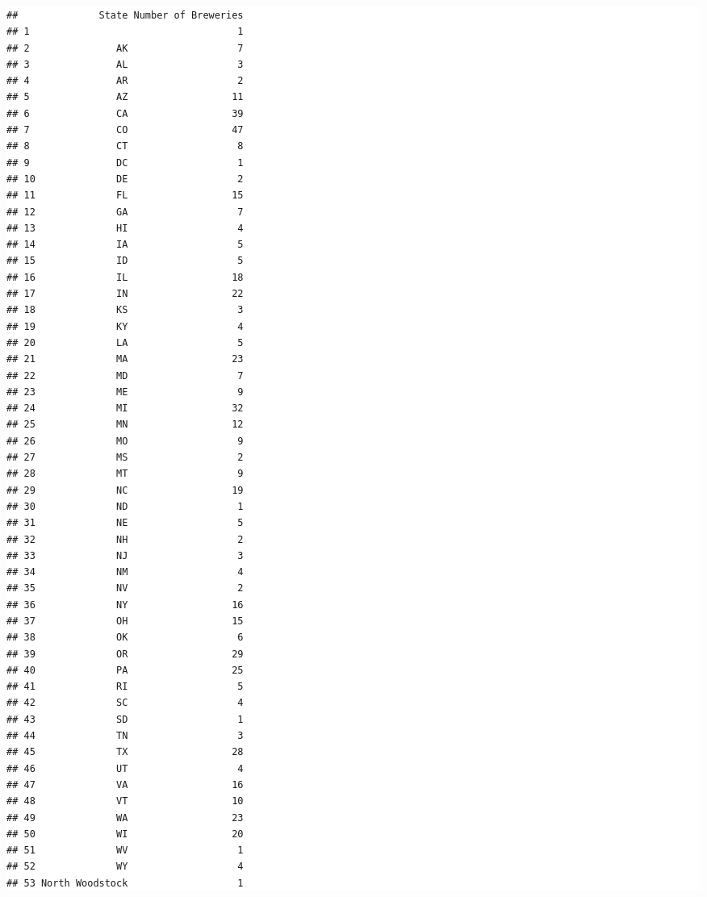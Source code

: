 ```
##              State Number of Breweries
## 1                                    1
## 2               AK                   7
## 3               AL                   3
## 4               AR                   2
## 5               AZ                  11
## 6               CA                  39
## 7               CO                  47
## 8               CT                   8
## 9               DC                   1
## 10              DE                   2
## 11              FL                  15
## 12              GA                   7
## 13              HI                   4
## 14              IA                   5
## 15              ID                   5
## 16              IL                  18
## 17              IN                  22
## 18              KS                   3
## 19              KY                   4
## 20              LA                   5
## 21              MA                  23
## 22              MD                   7
## 23              ME                   9
## 24              MI                  32
## 25              MN                  12
## 26              MO                   9
## 27              MS                   2
## 28              MT                   9
## 29              NC                  19
## 30              ND                   1
## 31              NE                   5
## 32              NH                   2
## 33              NJ                   3
## 34              NM                   4
## 35              NV                   2
## 36              NY                  16
## 37              OH                  15
## 38              OK                   6
## 39              OR                  29
## 40              PA                  25
## 41              RI                   5
## 42              SC                   4
## 43              SD                   1
## 44              TN                   3
## 45              TX                  28
## 46              UT                   4
## 47              VA                  16
## 48              VT                  10
## 49              WA                  23
## 50              WI                  20
## 51              WV                   1
## 52              WY                   4
## 53 North Woodstock                   1
```
